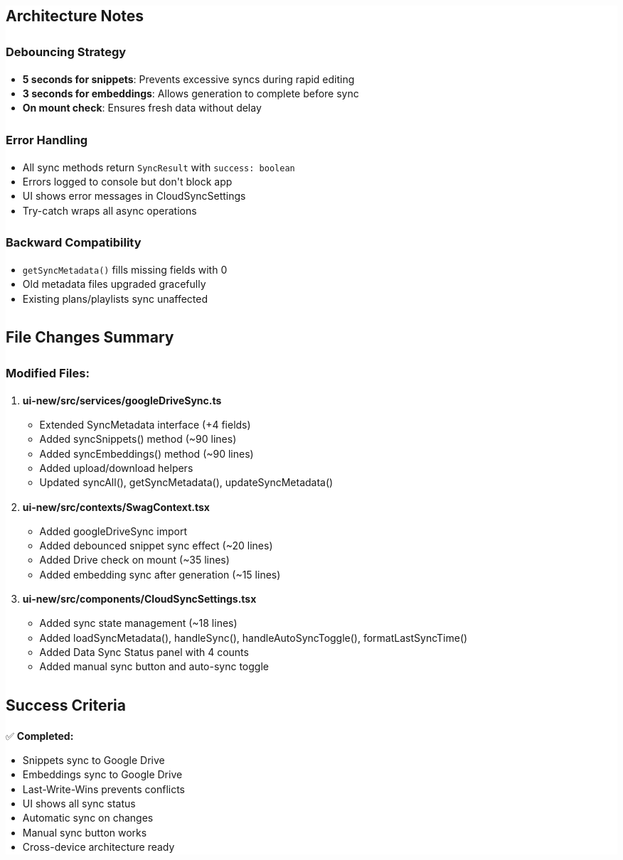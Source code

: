 ## Architecture Notes

### Debouncing Strategy
- **5 seconds for snippets**: Prevents excessive syncs during rapid editing
- **3 seconds for embeddings**: Allows generation to complete before sync
- **On mount check**: Ensures fresh data without delay

### Error Handling
- All sync methods return `SyncResult` with `success: boolean`
- Errors logged to console but don't block app
- UI shows error messages in CloudSyncSettings
- Try-catch wraps all async operations

### Backward Compatibility
- `getSyncMetadata()` fills missing fields with 0
- Old metadata files upgraded gracefully
- Existing plans/playlists sync unaffected

## File Changes Summary

### Modified Files:
1. **ui-new/src/services/googleDriveSync.ts**
   - Extended SyncMetadata interface (+4 fields)
   - Added syncSnippets() method (~90 lines)
   - Added syncEmbeddings() method (~90 lines)
   - Added upload/download helpers
   - Updated syncAll(), getSyncMetadata(), updateSyncMetadata()

2. **ui-new/src/contexts/SwagContext.tsx**
   - Added googleDriveSync import
   - Added debounced snippet sync effect (~20 lines)
   - Added Drive check on mount (~35 lines)
   - Added embedding sync after generation (~15 lines)

3. **ui-new/src/components/CloudSyncSettings.tsx**
   - Added sync state management (~18 lines)
   - Added loadSyncMetadata(), handleSync(), handleAutoSyncToggle(), formatLastSyncTime()
   - Added Data Sync Status panel with 4 counts
   - Added manual sync button and auto-sync toggle

## Success Criteria

✅ **Completed:**
- Snippets sync to Google Drive
- Embeddings sync to Google Drive
- Last-Write-Wins prevents conflicts
- UI shows all sync status
- Automatic sync on changes
- Manual sync button works
- Cross-device architecture ready
